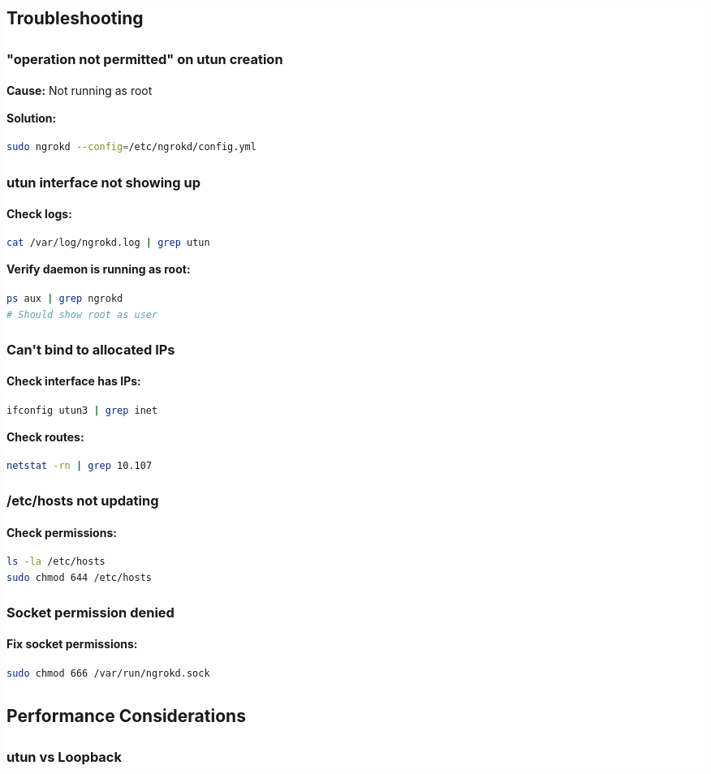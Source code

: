 ## Troubleshooting

### "operation not permitted" on utun creation

**Cause:** Not running as root

**Solution:**
```bash
sudo ngrokd --config=/etc/ngrokd/config.yml
```

### utun interface not showing up

**Check logs:**
```bash
cat /var/log/ngrokd.log | grep utun
```

**Verify daemon is running as root:**
```bash
ps aux | grep ngrokd
# Should show root as user
```

### Can't bind to allocated IPs

**Check interface has IPs:**
```bash
ifconfig utun3 | grep inet
```

**Check routes:**
```bash
netstat -rn | grep 10.107
```

### /etc/hosts not updating

**Check permissions:**
```bash
ls -la /etc/hosts
sudo chmod 644 /etc/hosts
```

### Socket permission denied

**Fix socket permissions:**
```bash
sudo chmod 666 /var/run/ngrokd.sock
```

## Performance Considerations

### utun vs Loopback
